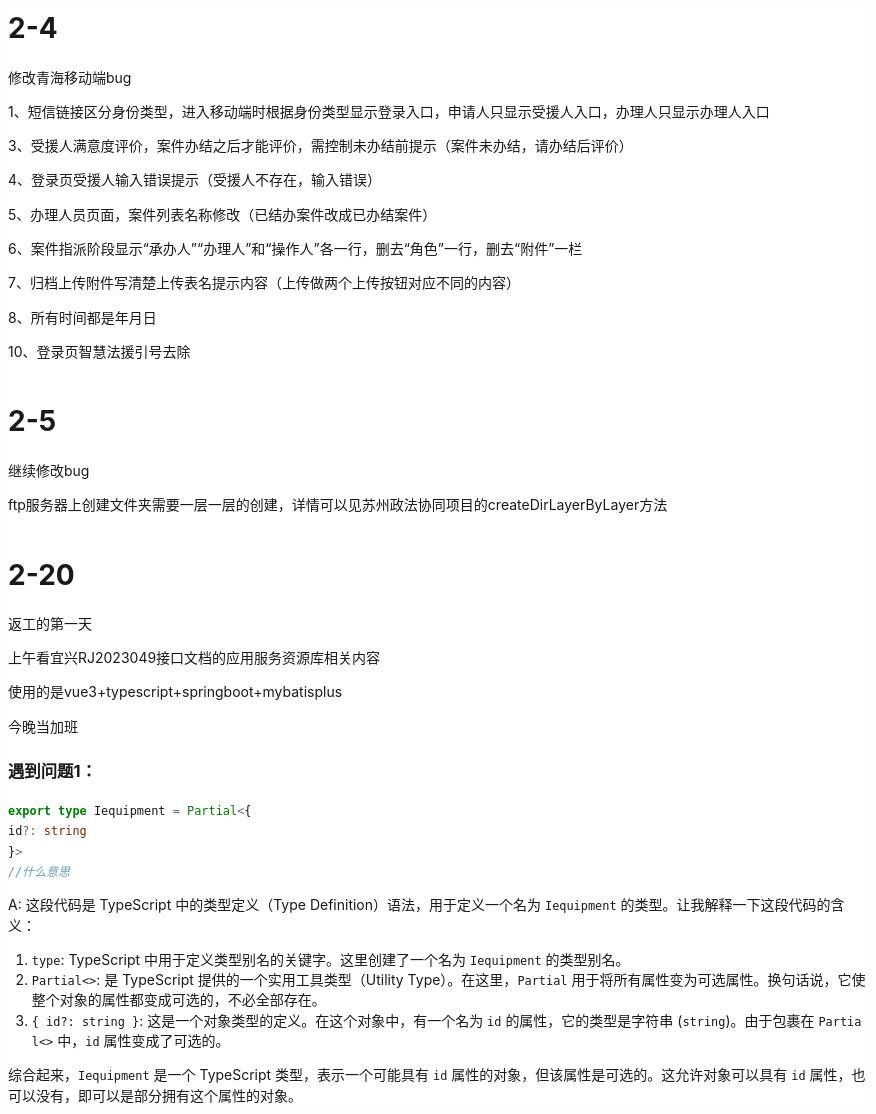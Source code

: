 # 2-4

修改青海移动端bug

1、短信链接区分身份类型，进入移动端时根据身份类型显示登录入口，申请人只显示受援人入口，办理人只显示办理人入口

3、受援人满意度评价，案件办结之后才能评价，需控制未办结前提示（案件未办结，请办结后评价）

4、登录页受援人输入错误提示（受援人不存在，输入错误）

5、办理人员页面，案件列表名称修改（已结办案件改成已办结案件）

6、案件指派阶段显示“承办人”“办理人”和“操作人”各一行，删去“角色”一行，删去“附件”一栏

7、归档上传附件写清楚上传表名提示内容（上传做两个上传按钮对应不同的内容）

8、所有时间都是年月日

10、登录页智慧法援引号去除

# 2-5

继续修改bug

ftp服务器上创建文件夹需要一层一层的创建，详情可以见苏州政法协同项目的createDirLayerByLayer方法



# 2-20

返工的第一天

上午看宜兴RJ2023049接口文档的应用服务资源库相关内容

使用的是vue3+typescript+springboot+mybatisplus

今晚当加班

### 遇到问题1：

~~~ts
export type Iequipment = Partial<{
id?: string
}>
//什么意思
~~~

A: 这段代码是 TypeScript 中的类型定义（Type Definition）语法，用于定义一个名为 `Iequipment` 的类型。让我解释一下这段代码的含义：

1. `type`: TypeScript 中用于定义类型别名的关键字。这里创建了一个名为 `Iequipment` 的类型别名。
2. `Partial<>`: 是 TypeScript 提供的一个实用工具类型（Utility Type）。在这里，`Partial` 用于将所有属性变为可选属性。换句话说，它使整个对象的属性都变成可选的，不必全部存在。
3. `{ id?: string }`: 这是一个对象类型的定义。在这个对象中，有一个名为 `id` 的属性，它的类型是字符串 (`string`)。由于包裹在 `Partial<>` 中，`id` 属性变成了可选的。

综合起来，`Iequipment` 是一个 TypeScript 类型，表示一个可能具有 `id` 属性的对象，但该属性是可选的。这允许对象可以具有 `id` 属性，也可以没有，即可以是部分拥有这个属性的对象。
